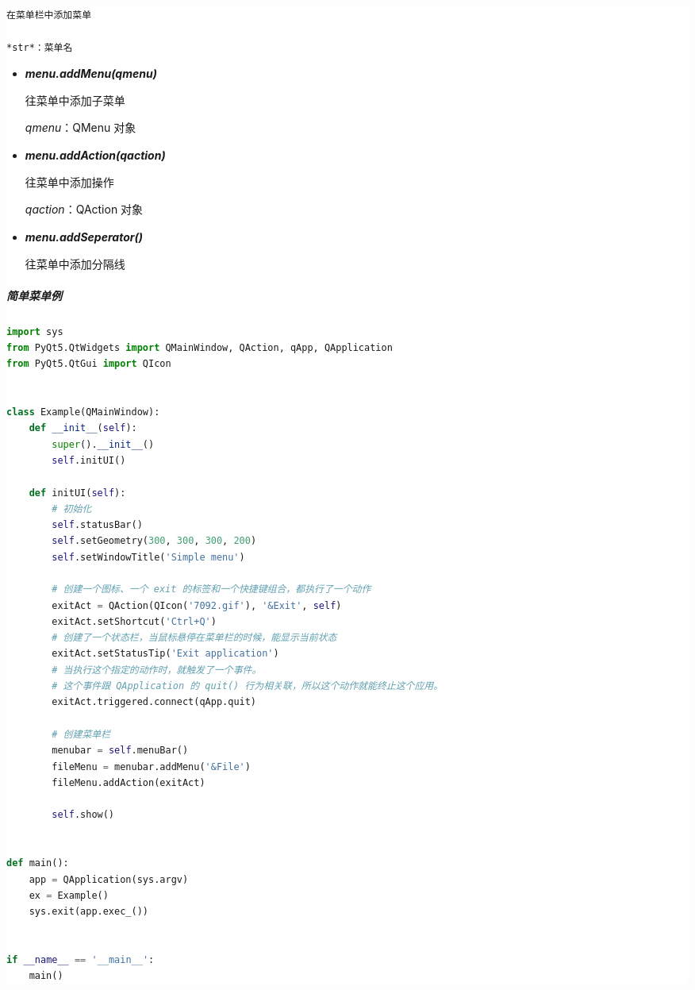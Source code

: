     在菜单栏中添加菜单

    *str*：菜单名

- ***menu.addMenu(qmenu)***

    往菜单中添加子菜单

    *qmenu*：QMenu 对象

- ***menu.addAction(qaction)***

    往菜单中添加操作

    *qaction*：QAction 对象

- ***menu.addSeperator()***

    往菜单中添加分隔线

##### 简单菜单例

```python
import sys
from PyQt5.QtWidgets import QMainWindow, QAction, qApp, QApplication
from PyQt5.QtGui import QIcon


class Example(QMainWindow):
    def __init__(self):
        super().__init__()
        self.initUI()

    def initUI(self):
        # 初始化
        self.statusBar()
        self.setGeometry(300, 300, 300, 200)
        self.setWindowTitle('Simple menu')
        
        # 创建一个图标、一个 exit 的标签和一个快捷键组合，都执行了一个动作
        exitAct = QAction(QIcon('7092.gif'), '&Exit', self)
        exitAct.setShortcut('Ctrl+Q')
        # 创建了一个状态栏，当鼠标悬停在菜单栏的时候，能显示当前状态
        exitAct.setStatusTip('Exit application')
        # 当执行这个指定的动作时，就触发了一个事件。
        # 这个事件跟 QApplication 的 quit() 行为相关联，所以这个动作就能终止这个应用。
        exitAct.triggered.connect(qApp.quit)

        # 创建菜单栏
        menubar = self.menuBar()
        fileMenu = menubar.addMenu('&File')
        fileMenu.addAction(exitAct)

        self.show()


def main():
    app = QApplication(sys.argv)
    ex = Example()
    sys.exit(app.exec_())


if __name__ == '__main__':
    main()
```
